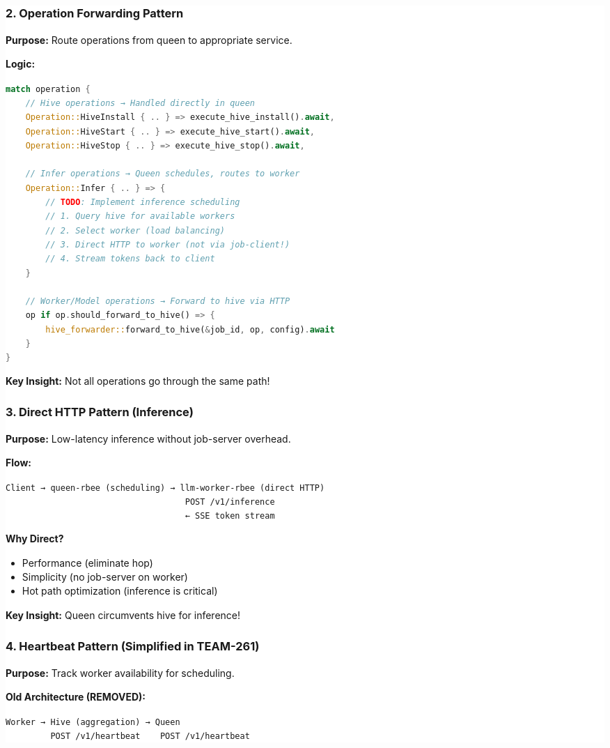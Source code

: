 ### 2. Operation Forwarding Pattern

**Purpose:** Route operations from queen to appropriate service.

**Logic:**
```rust
match operation {
    // Hive operations → Handled directly in queen
    Operation::HiveInstall { .. } => execute_hive_install().await,
    Operation::HiveStart { .. } => execute_hive_start().await,
    Operation::HiveStop { .. } => execute_hive_stop().await,
    
    // Infer operations → Queen schedules, routes to worker
    Operation::Infer { .. } => {
        // TODO: Implement inference scheduling
        // 1. Query hive for available workers
        // 2. Select worker (load balancing)
        // 3. Direct HTTP to worker (not via job-client!)
        // 4. Stream tokens back to client
    }
    
    // Worker/Model operations → Forward to hive via HTTP
    op if op.should_forward_to_hive() => {
        hive_forwarder::forward_to_hive(&job_id, op, config).await
    }
}
```

**Key Insight:** Not all operations go through the same path!

### 3. Direct HTTP Pattern (Inference)

**Purpose:** Low-latency inference without job-server overhead.

**Flow:**
```
Client → queen-rbee (scheduling) → llm-worker-rbee (direct HTTP)
                                    POST /v1/inference
                                    ← SSE token stream
```

**Why Direct?**
- Performance (eliminate hop)
- Simplicity (no job-server on worker)
- Hot path optimization (inference is critical)

**Key Insight:** Queen circumvents hive for inference!

### 4. Heartbeat Pattern (Simplified in TEAM-261)

**Purpose:** Track worker availability for scheduling.

**Old Architecture (REMOVED):**
```
Worker → Hive (aggregation) → Queen
         POST /v1/heartbeat    POST /v1/heartbeat
```
